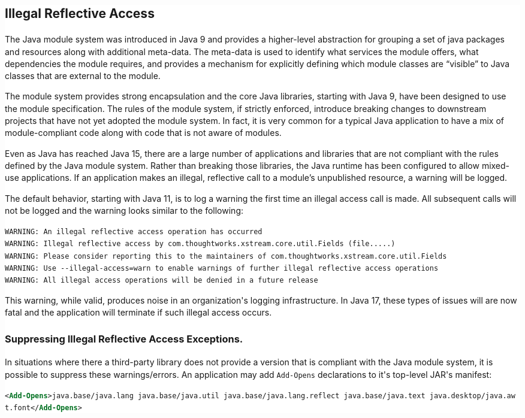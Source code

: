 ## Illegal Reflective Access<a name="IllegalReflectiveAccess"></a>

The Java module system was introduced in Java 9 and provides a higher-level abstraction for grouping a set of java
packages and resources along with additional meta-data. The meta-data is used to identify what services the module offers,
what dependencies the module requires, and provides a mechanism for explicitly defining which module classes are
“visible” to Java classes that are external to the module.

The module system provides strong encapsulation and the core Java libraries, starting with Java 9, have been designed
to use the module specification. The rules of the module system, if strictly enforced, introduce breaking changes to
downstream projects that have not yet adopted the module system. In fact, it is very common for a typical Java
application to have a mix of module-compliant code along with code that is not aware of modules.

Even as Java has reached Java 15, there are a large number of applications and libraries that are not compliant with
the rules defined by the Java module system. Rather than breaking those libraries, the Java runtime has been configured
to allow mixed-use applications. If an application makes an illegal, reflective call to a module’s unpublished resource,
a warning will be logged.

The default behavior, starting with Java 11, is to log a warning the first time an illegal access call is made. All
subsequent calls will not be logged and the warning looks similar to the following:

```log
WARNING: An illegal reflective access operation has occurred
WARNING: Illegal reflective access by com.thoughtworks.xstream.core.util.Fields (file.....)
WARNING: Please consider reporting this to the maintainers of com.thoughtworks.xstream.core.util.Fields
WARNING: Use --illegal-access=warn to enable warnings of further illegal reflective access operations
WARNING: All illegal access operations will be denied in a future release
```

This warning, while valid, produces noise in an organization's logging infrastructure. In Java 17, these types of issues
will are now fatal and the application will terminate if such illegal access occurs. 

### Suppressing Illegal Reflective Access Exceptions.

In situations where there a third-party library does not provide a version that is compliant with the Java module system,
it is possible to suppress these warnings/errors. An application may add `Add-Opens` declarations to it's top-level JAR's manifest:

```xml
<Add-Opens>java.base/java.lang java.base/java.util java.base/java.lang.reflect java.base/java.text java.desktop/java.awt.font</Add-Opens>
```
